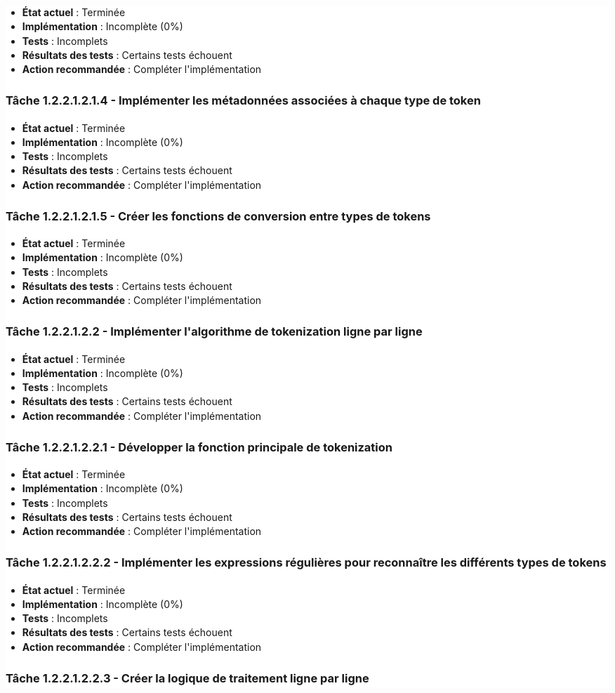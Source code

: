 - **État actuel** : Terminée
- **Implémentation** : Incomplète (0%)
- **Tests** : Incomplets
- **Résultats des tests** : Certains tests échouent
- **Action recommandée** : Compléter l'implémentation

### Tâche 1.2.2.1.2.1.4 - Implémenter les métadonnées associées à chaque type de token

- **État actuel** : Terminée
- **Implémentation** : Incomplète (0%)
- **Tests** : Incomplets
- **Résultats des tests** : Certains tests échouent
- **Action recommandée** : Compléter l'implémentation

### Tâche 1.2.2.1.2.1.5 - Créer les fonctions de conversion entre types de tokens

- **État actuel** : Terminée
- **Implémentation** : Incomplète (0%)
- **Tests** : Incomplets
- **Résultats des tests** : Certains tests échouent
- **Action recommandée** : Compléter l'implémentation

### Tâche 1.2.2.1.2.2 - Implémenter l'algorithme de tokenization ligne par ligne

- **État actuel** : Terminée
- **Implémentation** : Incomplète (0%)
- **Tests** : Incomplets
- **Résultats des tests** : Certains tests échouent
- **Action recommandée** : Compléter l'implémentation

### Tâche 1.2.2.1.2.2.1 - Développer la fonction principale de tokenization

- **État actuel** : Terminée
- **Implémentation** : Incomplète (0%)
- **Tests** : Incomplets
- **Résultats des tests** : Certains tests échouent
- **Action recommandée** : Compléter l'implémentation

### Tâche 1.2.2.1.2.2.2 - Implémenter les expressions régulières pour reconnaître les différents types de tokens

- **État actuel** : Terminée
- **Implémentation** : Incomplète (0%)
- **Tests** : Incomplets
- **Résultats des tests** : Certains tests échouent
- **Action recommandée** : Compléter l'implémentation

### Tâche 1.2.2.1.2.2.3 - Créer la logique de traitement ligne par ligne
